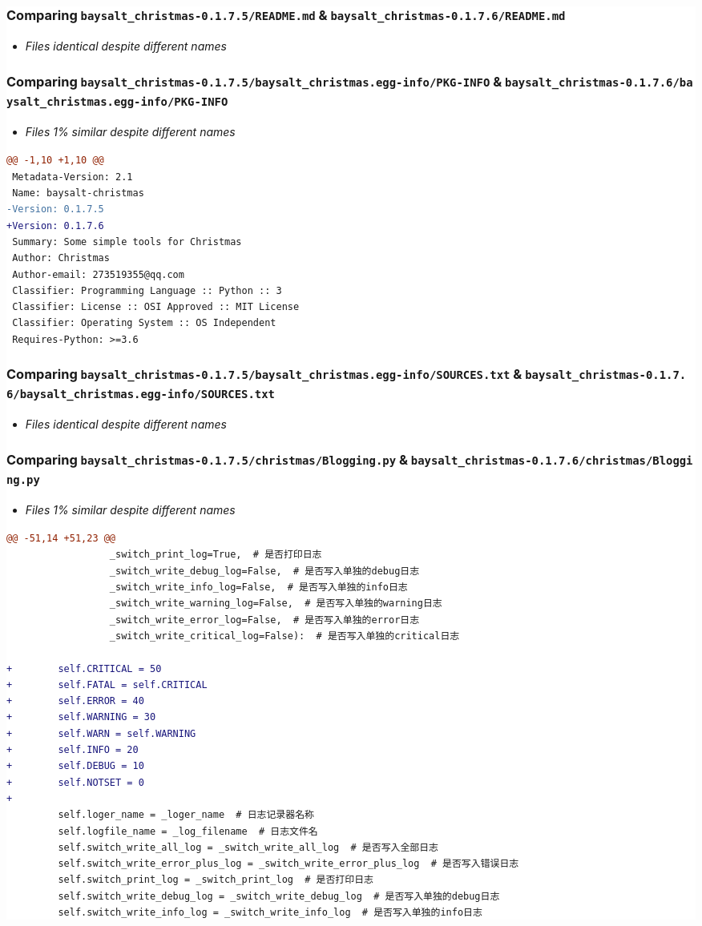 ### Comparing `baysalt_christmas-0.1.7.5/README.md` & `baysalt_christmas-0.1.7.6/README.md`

 * *Files identical despite different names*

### Comparing `baysalt_christmas-0.1.7.5/baysalt_christmas.egg-info/PKG-INFO` & `baysalt_christmas-0.1.7.6/baysalt_christmas.egg-info/PKG-INFO`

 * *Files 1% similar despite different names*

```diff
@@ -1,10 +1,10 @@
 Metadata-Version: 2.1
 Name: baysalt-christmas
-Version: 0.1.7.5
+Version: 0.1.7.6
 Summary: Some simple tools for Christmas
 Author: Christmas
 Author-email: 273519355@qq.com
 Classifier: Programming Language :: Python :: 3
 Classifier: License :: OSI Approved :: MIT License
 Classifier: Operating System :: OS Independent
 Requires-Python: >=3.6
```

### Comparing `baysalt_christmas-0.1.7.5/baysalt_christmas.egg-info/SOURCES.txt` & `baysalt_christmas-0.1.7.6/baysalt_christmas.egg-info/SOURCES.txt`

 * *Files identical despite different names*

### Comparing `baysalt_christmas-0.1.7.5/christmas/Blogging.py` & `baysalt_christmas-0.1.7.6/christmas/Blogging.py`

 * *Files 1% similar despite different names*

```diff
@@ -51,14 +51,23 @@
                  _switch_print_log=True,  # 是否打印日志
                  _switch_write_debug_log=False,  # 是否写入单独的debug日志
                  _switch_write_info_log=False,  # 是否写入单独的info日志
                  _switch_write_warning_log=False,  # 是否写入单独的warning日志
                  _switch_write_error_log=False,  # 是否写入单独的error日志
                  _switch_write_critical_log=False):  # 是否写入单独的critical日志
         
+        self.CRITICAL = 50
+        self.FATAL = self.CRITICAL
+        self.ERROR = 40
+        self.WARNING = 30
+        self.WARN = self.WARNING
+        self.INFO = 20
+        self.DEBUG = 10
+        self.NOTSET = 0
+
         self.loger_name = _loger_name  # 日志记录器名称
         self.logfile_name = _log_filename  # 日志文件名
         self.switch_write_all_log = _switch_write_all_log  # 是否写入全部日志
         self.switch_write_error_plus_log = _switch_write_error_plus_log  # 是否写入错误日志
         self.switch_print_log = _switch_print_log  # 是否打印日志
         self.switch_write_debug_log = _switch_write_debug_log  # 是否写入单独的debug日志
         self.switch_write_info_log = _switch_write_info_log  # 是否写入单独的info日志
```
